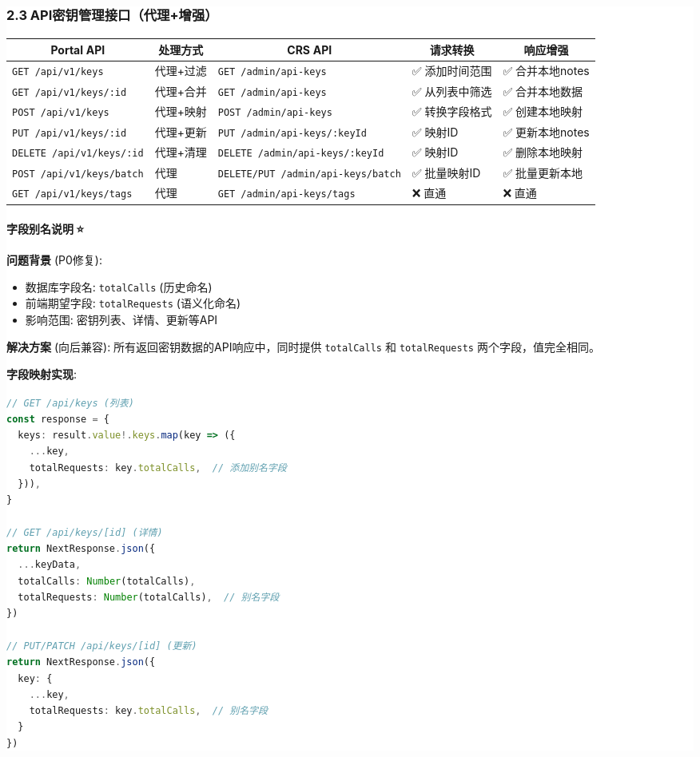 ### 2.3 API密钥管理接口（代理+增强）

| Portal API                | 处理方式  | CRS API                            | 请求转换        | 响应增强         |
| ------------------------- | --------- | ---------------------------------- | --------------- | ---------------- |
| `GET /api/v1/keys`        | 代理+过滤 | `GET /admin/api-keys`              | ✅ 添加时间范围 | ✅ 合并本地notes |
| `GET /api/v1/keys/:id`    | 代理+合并 | `GET /admin/api-keys`              | ✅ 从列表中筛选 | ✅ 合并本地数据  |
| `POST /api/v1/keys`       | 代理+映射 | `POST /admin/api-keys`             | ✅ 转换字段格式 | ✅ 创建本地映射  |
| `PUT /api/v1/keys/:id`    | 代理+更新 | `PUT /admin/api-keys/:keyId`       | ✅ 映射ID       | ✅ 更新本地notes |
| `DELETE /api/v1/keys/:id` | 代理+清理 | `DELETE /admin/api-keys/:keyId`    | ✅ 映射ID       | ✅ 删除本地映射  |
| `POST /api/v1/keys/batch` | 代理      | `DELETE/PUT /admin/api-keys/batch` | ✅ 批量映射ID   | ✅ 批量更新本地  |
| `GET /api/v1/keys/tags`   | 代理      | `GET /admin/api-keys/tags`         | ❌ 直通         | ❌ 直通          |

#### 字段别名说明 ⭐

**问题背景** (P0修复):
- 数据库字段名: `totalCalls` (历史命名)
- 前端期望字段: `totalRequests` (语义化命名)
- 影响范围: 密钥列表、详情、更新等API

**解决方案** (向后兼容):
所有返回密钥数据的API响应中，同时提供 `totalCalls` 和 `totalRequests` 两个字段，值完全相同。

**字段映射实现**:
```typescript
// GET /api/keys (列表)
const response = {
  keys: result.value!.keys.map(key => ({
    ...key,
    totalRequests: key.totalCalls,  // 添加别名字段
  })),
}

// GET /api/keys/[id] (详情)
return NextResponse.json({
  ...keyData,
  totalCalls: Number(totalCalls),
  totalRequests: Number(totalCalls),  // 别名字段
})

// PUT/PATCH /api/keys/[id] (更新)
return NextResponse.json({
  key: {
    ...key,
    totalRequests: key.totalCalls,  // 别名字段
  }
})
```
